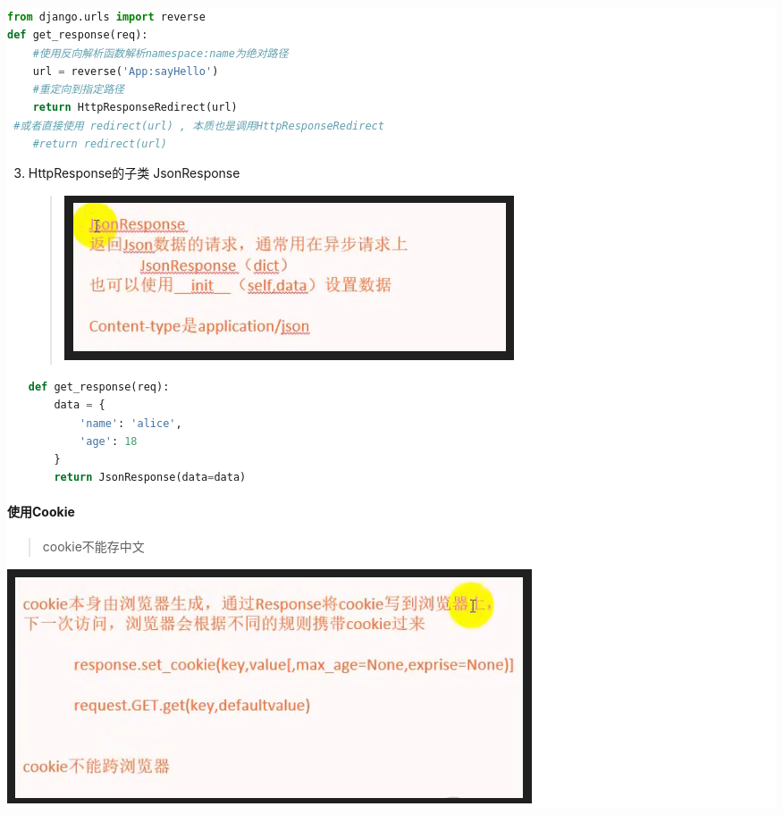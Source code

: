    

   ```python
   from django.urls import reverse
   def get_response(req):
       #使用反向解析函数解析namespace:name为绝对路径
       url = reverse('App:sayHello')
       #重定向到指定路径
       return HttpResponseRedirect(url)
   	#或者直接使用 redirect(url) , 本质也是调用HttpResponseRedirect
       #return redirect(url)
   ```

3. HttpResponse的子类 JsonResponse

   > ![1614046964628](django.assets/1614046964628.png)

   

   ```python
   def get_response(req):
       data = {
           'name': 'alice',
           'age': 18
       }
       return JsonResponse(data=data)
   ```

   



#### 使用Cookie

> cookie不能存中文

![1614046982236](django.assets/1614046982236.png)

